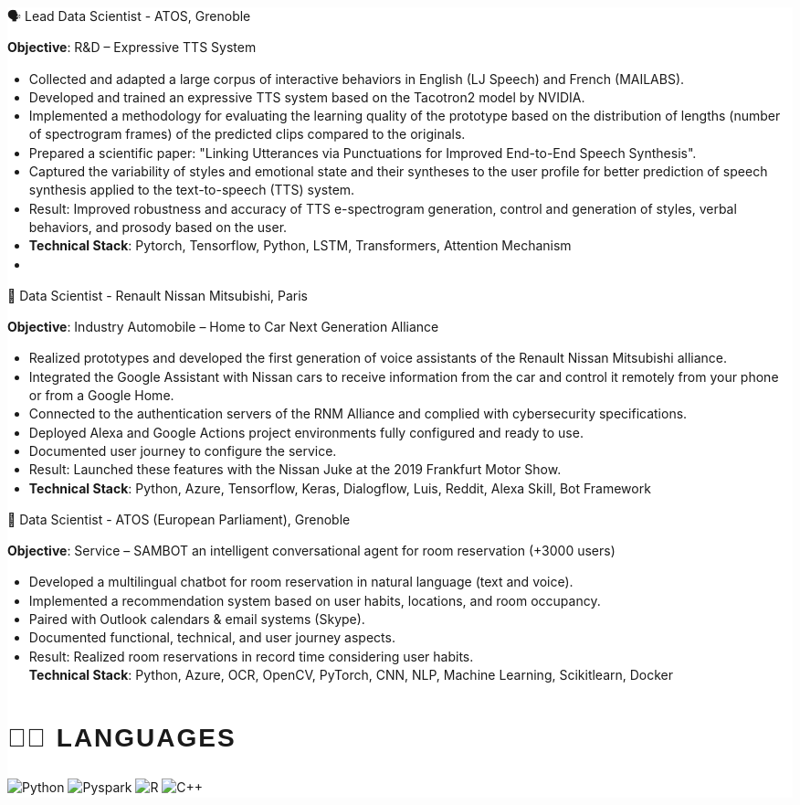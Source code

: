 🗣️ Lead Data Scientist - ATOS, Grenoble 

 **Objective**: R&D – Expressive TTS System  
- Collected and adapted a large corpus of interactive behaviors in English (LJ Speech) and French (MAILABS).  
- Developed and trained an expressive TTS system based on the Tacotron2 model by NVIDIA.  
- Implemented a methodology for evaluating the learning quality of the prototype based on the distribution of lengths (number of spectrogram frames) of the predicted clips compared to the originals.  
- Prepared a scientific paper: "Linking Utterances via Punctuations for Improved End-to-End Speech Synthesis".  
- Captured the variability of styles and emotional state and their syntheses to the user profile for better prediction of speech synthesis applied to the text-to-speech (TTS) system.  
- Result: Improved robustness and accuracy of TTS e-spectrogram generation, control and generation of styles, verbal behaviors, and prosody based on the user.  
- **Technical Stack**: Pytorch, Tensorflow, Python, LSTM, Transformers, Attention Mechanism
- 
🚗 Data Scientist - Renault Nissan Mitsubishi, Paris 

 **Objective**: Industry Automobile – Home to Car Next Generation Alliance  
- Realized prototypes and developed the first generation of voice assistants of the Renault Nissan Mitsubishi alliance.  
- Integrated the Google Assistant with Nissan cars to receive information from the car and control it remotely from your phone or from a Google Home.  
- Connected to the authentication servers of the RNM Alliance and complied with cybersecurity specifications.  
- Deployed Alexa and Google Actions project environments fully configured and ready to use.  
- Documented user journey to configure the service.  
- Result: Launched these features with the Nissan Juke at the 2019 Frankfurt Motor Show.  
- **Technical Stack**: Python, Azure, Tensorflow, Keras, Dialogflow, Luis, Reddit, Alexa Skill, Bot Framework

🏨 Data Scientist - ATOS (European Parliament), Grenoble 

 **Objective**: Service – SAMBOT an intelligent conversational agent for room reservation (+3000 users)  
- Developed a multilingual chatbot for room reservation in natural language (text and voice).  
- Implemented a recommendation system based on user habits, locations, and room occupancy.  
- Paired with Outlook calendars & email systems (Skype).  
- Documented functional, technical, and user journey aspects.  
- Result: Realized room reservations in record time considering user habits.  
**Technical Stack**: Python, Azure, OCR, OpenCV, PyTorch, CNN, NLP, Machine Learning, Scikitlearn, Docker

<h2 style="font-family: 'Montserrat', sans-serif; font-size: 28px; font-weight: bold; text-transform: uppercase; letter-spacing: 2px;">👨‍💻 Languages</h2>
<p>
    <img height="50" src="https://www.vectorlogo.zone/logos/python/python-ar21.svg" alt="Python" width="100">
    <img height="50" src="https://www.vectorlogo.zone/logos/apache_spark/apache_spark-ar21.svg" alt="Pyspark" width="100">
    <img height="50" src="https://www.vectorlogo.zone/logos/r-project/r-project-ar21.svg" alt="R" width="100">
    <img height="50" src="https://upload.wikimedia.org/wikipedia/commons/1/18/ISO_C%2B%2B_Logo.svg" alt="C++" width="100">
</p>
